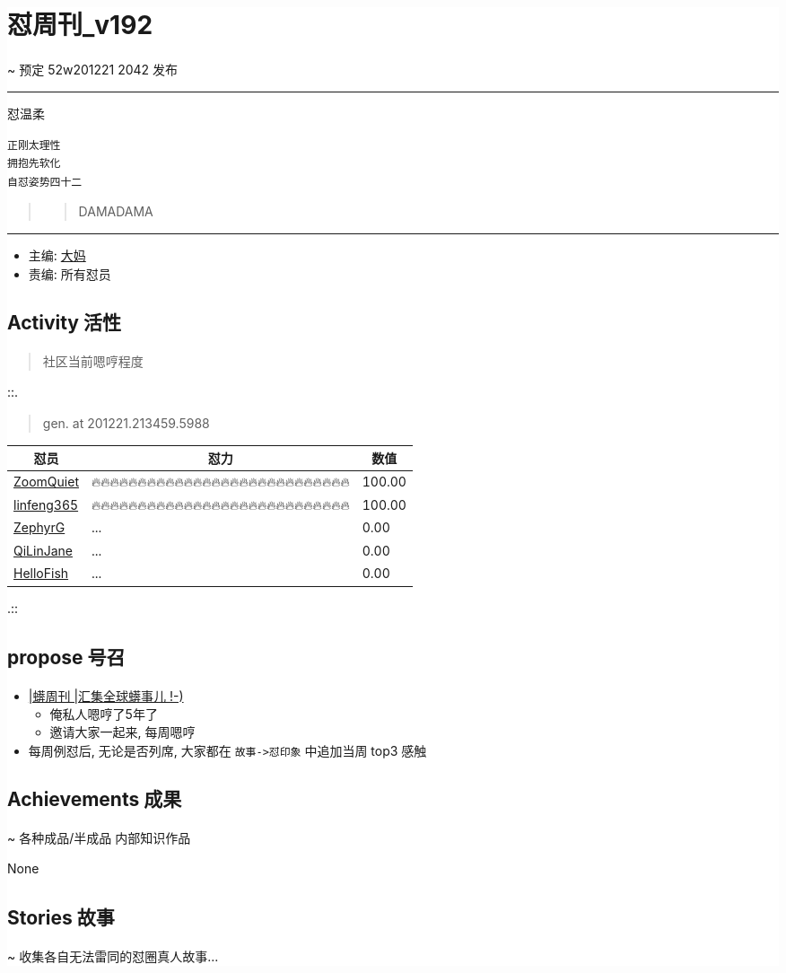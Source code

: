 # 怼周刊_v192
~ 预定 52w201221 2042 发布

-----------------------------------------

怼温柔

    正刚太理性
    拥抱先软化
    自怼姿势四十二


>> DAMADAMA



-----------------------------------------

- 主编: [大妈](http://du.zoomquiet.io/2014-02/ac0-zq/)
- 责编: 所有怼员

## Activity 活性
> 社区当前嗯哼程度


::.

> gen. at 201221.213459.5988 

 怼员 | 怼力 | 数值 
---- | ---- | ----
[ZoomQuiet](https://du.101.camp/PoDU/v1/zoomquiet/) | 🔥🔥🔥🔥🔥🔥🔥🔥🔥🔥🔥🔥🔥🔥🔥🔥🔥🔥🔥🔥🔥🔥🔥🔥🔥🔥🔥🔥 | 100.00
[linfeng365](https://du.101.camp/PoDU/v1/linfeng365/) | 🔥🔥🔥🔥🔥🔥🔥🔥🔥🔥🔥🔥🔥🔥🔥🔥🔥🔥🔥🔥🔥🔥🔥🔥🔥🔥🔥🔥 | 100.00
[ZephyrG](https://du.101.camp/PoDU/v1/zephyrg/) | ... | 0.00
[QiLinJane](https://du.101.camp/PoDU/v1/qilinjane/) | ... | 0.00
[HelloFish](https://du.101.camp/PoDU/v1/hellofish/) | ... | 0.00

.::


## propose 号召

- [|蠎周刊 |汇集全球蠎事儿 !-)](http://weekly.pychina.org/archives.html)
    + 俺私人嗯哼了5年了
    + 邀请大家一起来, 每周嗯哼
- 每周例怼后, 无论是否列席, 大家都在 `故事->怼印象` 中追加当周 top3 感触


## Achievements 成果 
~ 各种成品/半成品 内部知识作品


None

## Stories 故事 
~ 收集各自无法雷同的怼圈真人故事...
